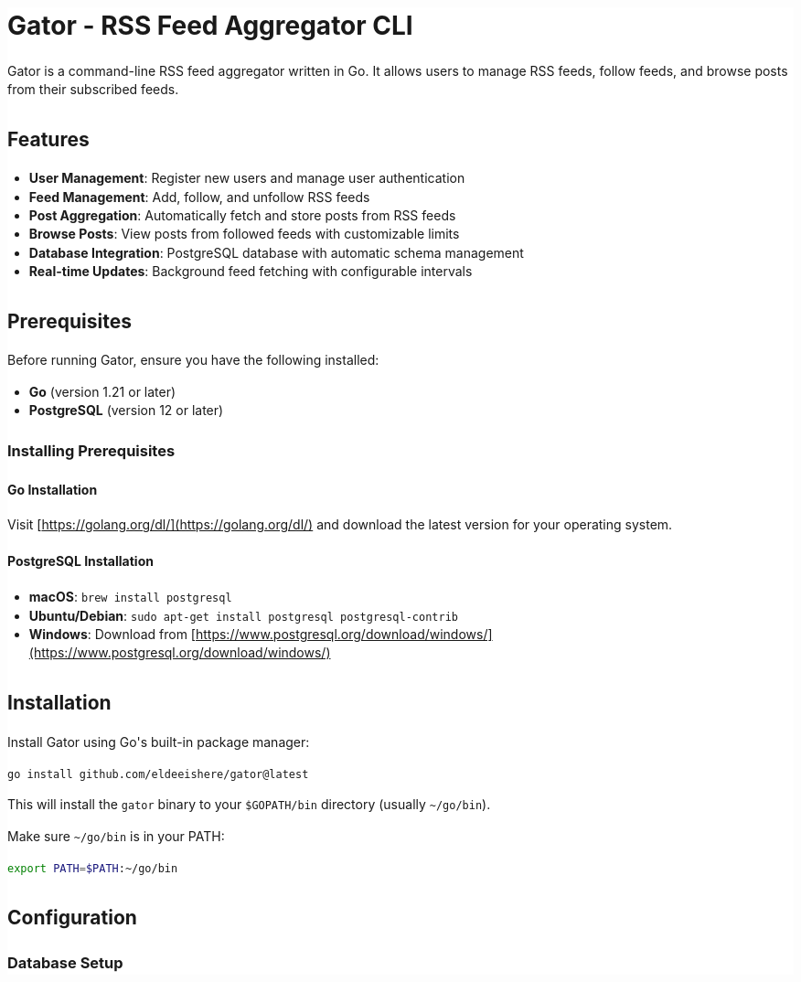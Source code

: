# Gator - RSS Feed Aggregator CLI

Gator is a command-line RSS feed aggregator written in Go. It allows users to manage RSS feeds, follow feeds, and browse posts from their subscribed feeds.

## Features

- **User Management**: Register new users and manage user authentication
- **Feed Management**: Add, follow, and unfollow RSS feeds
- **Post Aggregation**: Automatically fetch and store posts from RSS feeds
- **Browse Posts**: View posts from followed feeds with customizable limits
- **Database Integration**: PostgreSQL database with automatic schema management
- **Real-time Updates**: Background feed fetching with configurable intervals

## Prerequisites

Before running Gator, ensure you have the following installed:

- **Go** (version 1.21 or later)
- **PostgreSQL** (version 12 or later)

### Installing Prerequisites

#### Go Installation
Visit [https://golang.org/dl/](https://golang.org/dl/) and download the latest version for your operating system.

#### PostgreSQL Installation
- **macOS**: `brew install postgresql`
- **Ubuntu/Debian**: `sudo apt-get install postgresql postgresql-contrib`
- **Windows**: Download from [https://www.postgresql.org/download/windows/](https://www.postgresql.org/download/windows/)

## Installation

Install Gator using Go's built-in package manager:

```bash
go install github.com/eldeeishere/gator@latest
```

This will install the `gator` binary to your `$GOPATH/bin` directory (usually `~/go/bin`).

Make sure `~/go/bin` is in your PATH:
```bash
export PATH=$PATH:~/go/bin
```

## Configuration

### Database Setup
